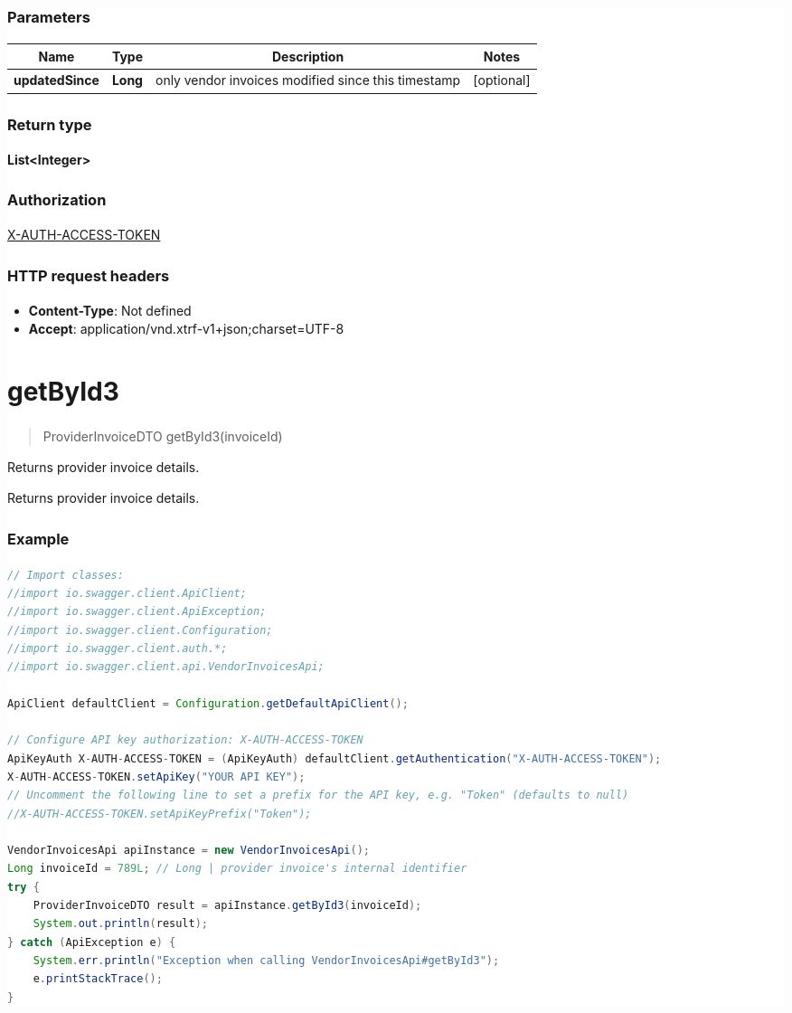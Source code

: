 ### Parameters

Name | Type | Description  | Notes
------------- | ------------- | ------------- | -------------
 **updatedSince** | **Long**| only vendor invoices modified since this timestamp | [optional]

### Return type

**List&lt;Integer&gt;**

### Authorization

[X-AUTH-ACCESS-TOKEN](../README.md#X-AUTH-ACCESS-TOKEN)

### HTTP request headers

 - **Content-Type**: Not defined
 - **Accept**: application/vnd.xtrf-v1+json;charset=UTF-8

<a name="getById3"></a>
# **getById3**
> ProviderInvoiceDTO getById3(invoiceId)

Returns provider invoice details.

Returns provider invoice details.

### Example
```java
// Import classes:
//import io.swagger.client.ApiClient;
//import io.swagger.client.ApiException;
//import io.swagger.client.Configuration;
//import io.swagger.client.auth.*;
//import io.swagger.client.api.VendorInvoicesApi;

ApiClient defaultClient = Configuration.getDefaultApiClient();

// Configure API key authorization: X-AUTH-ACCESS-TOKEN
ApiKeyAuth X-AUTH-ACCESS-TOKEN = (ApiKeyAuth) defaultClient.getAuthentication("X-AUTH-ACCESS-TOKEN");
X-AUTH-ACCESS-TOKEN.setApiKey("YOUR API KEY");
// Uncomment the following line to set a prefix for the API key, e.g. "Token" (defaults to null)
//X-AUTH-ACCESS-TOKEN.setApiKeyPrefix("Token");

VendorInvoicesApi apiInstance = new VendorInvoicesApi();
Long invoiceId = 789L; // Long | provider invoice's internal identifier
try {
    ProviderInvoiceDTO result = apiInstance.getById3(invoiceId);
    System.out.println(result);
} catch (ApiException e) {
    System.err.println("Exception when calling VendorInvoicesApi#getById3");
    e.printStackTrace();
}
```

